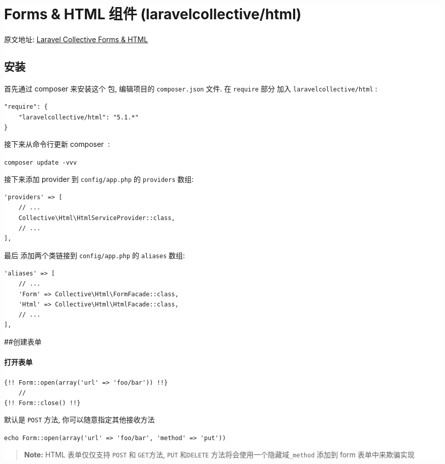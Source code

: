 # Forms & HTML 组件 (laravelcollective/html)

原文地址: [Laravel Collective Forms & HTML](http://laravelcollective.com/docs/5.1/html)

## 安装

首先通过 composer 来安装这个 包, 编辑项目的 `composer.json` 文件. 在 `require` 部分 加入 `laravelcollective/html` :

```
"require": {
    "laravelcollective/html": "5.1.*"
}
```

接下来从命令行更新 composer  :

```
composer update -vvv
```

接下来添加 provider 到 `config/app.php` 的 `providers` 数组:

```
'providers' => [
    // ...
    Collective\Html\HtmlServiceProvider::class,
    // ...
],
```

最后 添加两个类链接到 `config/app.php` 的 `aliases` 数组:

```
'aliases' => [
    // ...
    'Form' => Collective\Html\FormFacade::class,
    'Html' => Collective\Html\HtmlFacade::class,
    // ...
],
```

##创建表单

#### 打开表单

```
{!! Form::open(array('url' => 'foo/bar')) !!}
    //
{!! Form::close() !!}
```

默认是 `POST` 方法, 你可以随意指定其他接收方法

```
echo Form::open(array('url' => 'foo/bar', 'method' => 'put'))
```

> **Note:** HTML 表单仅仅支持 `POST` 和 `GET`方法, `PUT` 和`DELETE` 方法将会使用一个隐藏域`_method` 添加到 form 表单中来欺骗实现
